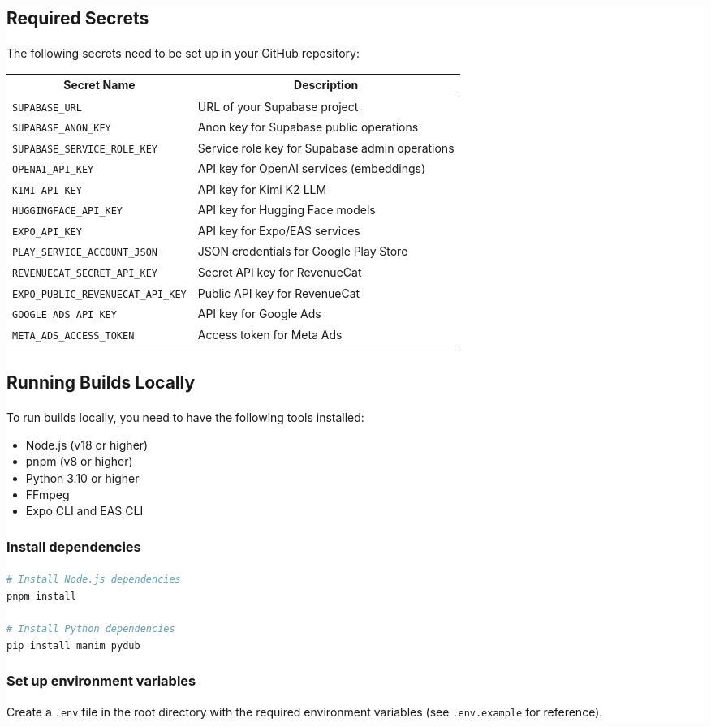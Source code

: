 ## Required Secrets

The following secrets need to be set up in your GitHub repository:

| Secret Name | Description |
|-------------|-------------|
| `SUPABASE_URL` | URL of your Supabase project |
| `SUPABASE_ANON_KEY` | Anon key for Supabase public operations |
| `SUPABASE_SERVICE_ROLE_KEY` | Service role key for Supabase admin operations |
| `OPENAI_API_KEY` | API key for OpenAI services (embeddings) |
| `KIMI_API_KEY` | API key for Kimi K2 LLM |
| `HUGGINGFACE_API_KEY` | API key for Hugging Face models |
| `EXPO_API_KEY` | API key for Expo/EAS services |
| `PLAY_SERVICE_ACCOUNT_JSON` | JSON credentials for Google Play Store |
| `REVENUECAT_SECRET_API_KEY` | Secret API key for RevenueCat |
| `EXPO_PUBLIC_REVENUECAT_API_KEY` | Public API key for RevenueCat |
| `GOOGLE_ADS_API_KEY` | API key for Google Ads |
| `META_ADS_ACCESS_TOKEN` | Access token for Meta Ads |

## Running Builds Locally

To run builds locally, you need to have the following tools installed:

- Node.js (v18 or higher)
- pnpm (v8 or higher)
- Python 3.10 or higher
- FFmpeg
- Expo CLI and EAS CLI

### Install dependencies

```bash
# Install Node.js dependencies
pnpm install

# Install Python dependencies
pip install manim pydub
```

### Set up environment variables

Create a `.env` file in the root directory with the required environment variables (see `.env.example` for reference).
